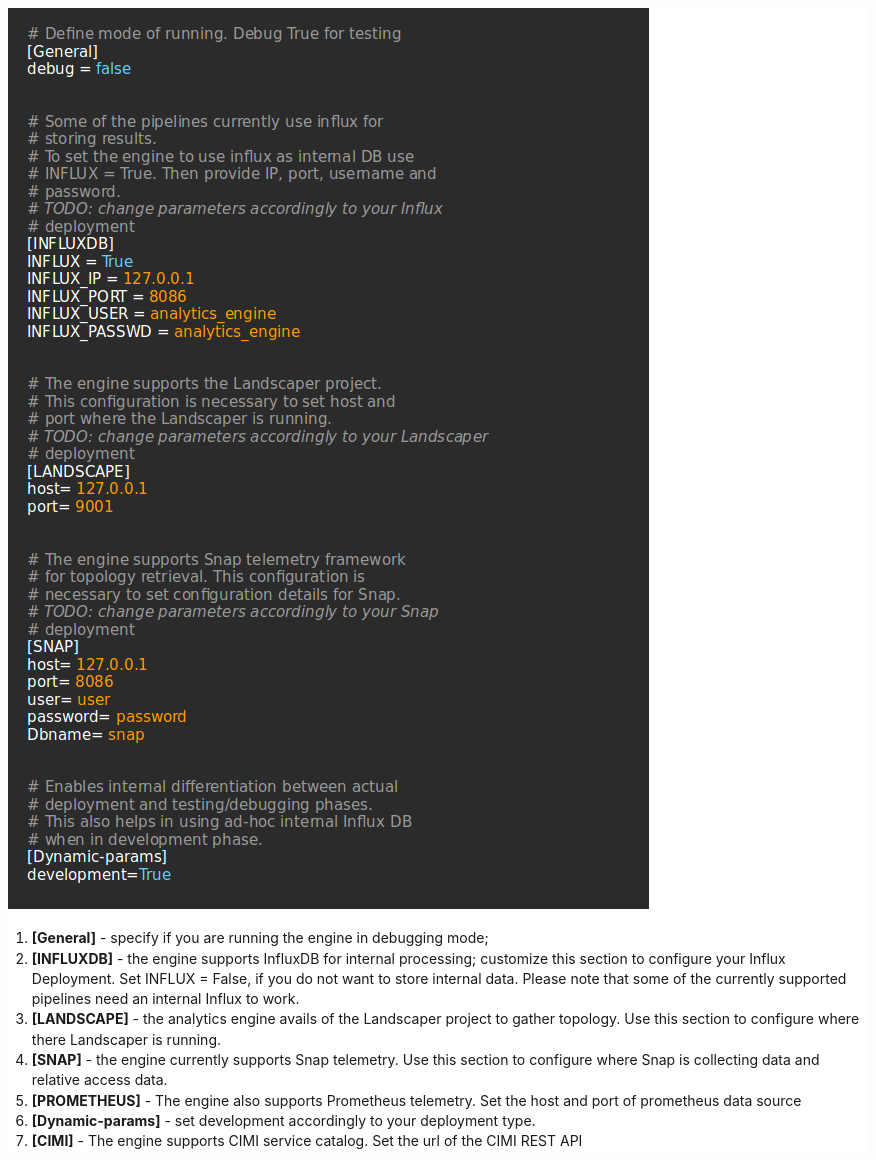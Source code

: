 <img padding="100" src="./images/configuration.png">

1. **[General]** - specify if you are running the engine in debugging mode;
2. **[INFLUXDB]** - the engine supports InfluxDB for internal processing;
                customize this section to configure your Influx Deployment.
                Set INFLUX = False, if you do not want to store internal data.
                Please note that some of the currently supported pipelines need
                an internal Influx to work.
3. **[LANDSCAPE]** - the analytics engine avails of the Landscaper project to gather
                 topology. Use this section to configure where there Landscaper is
                 running.
4. **[SNAP]** - the engine currently supports Snap telemetry. Use this section to configure
            where Snap is collecting data and relative access data.
6. **[PROMETHEUS]** - The engine also supports Prometheus telemetry. Set the host and port of prometheus data source 
7. **[Dynamic-params]** - set development accordingly to your deployment type.
8. **[CIMI]** - The engine supports CIMI service catalog. Set the url of the CIMI REST API
